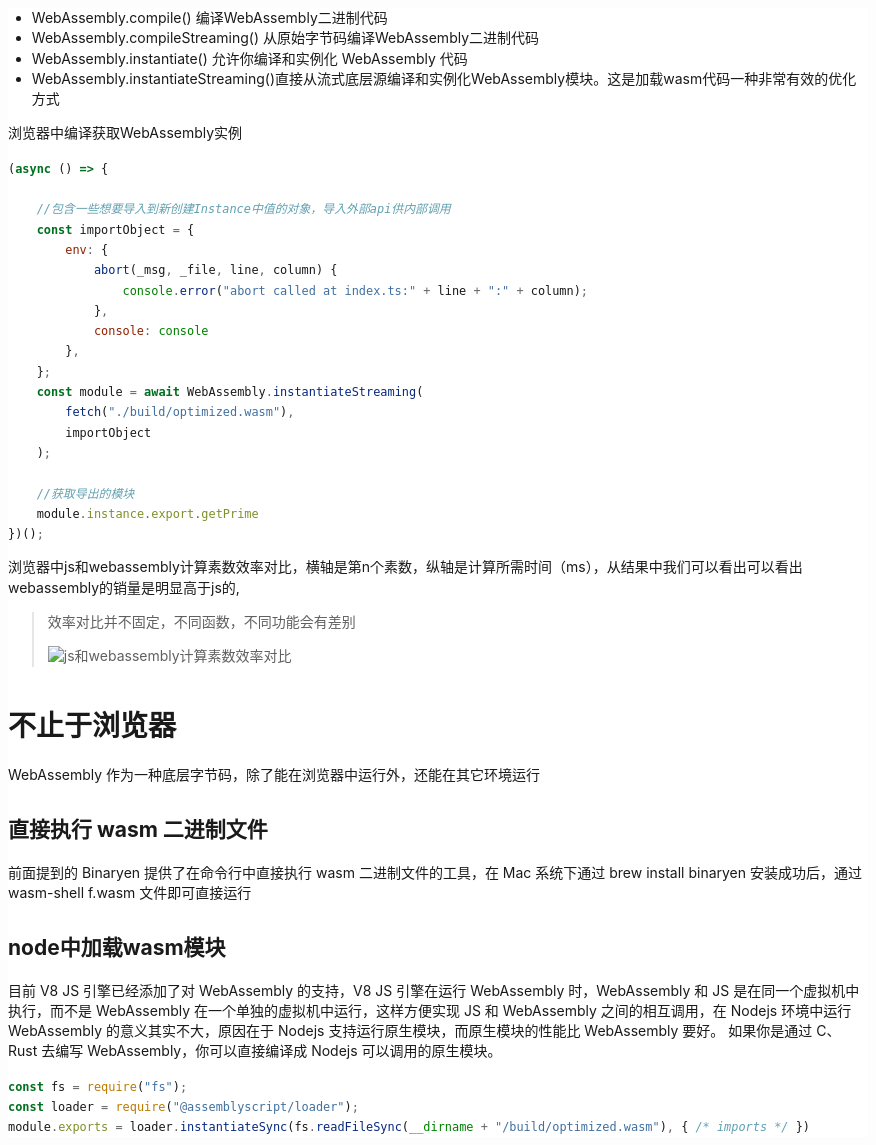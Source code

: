 - WebAssembly.compile() 编译WebAssembly二进制代码
- WebAssembly.compileStreaming() 从原始字节码编译WebAssembly二进制代码
- WebAssembly.instantiate() 允许你编译和实例化 WebAssembly 代码
- WebAssembly.instantiateStreaming()直接从流式底层源编译和实例化WebAssembly模块。这是加载wasm代码一种非常有效的优化方式

浏览器中编译获取WebAssembly实例

```js
(async () => {
    
    //包含一些想要导入到新创建Instance中值的对象，导入外部api供内部调用
    const importObject = {
        env: {
            abort(_msg, _file, line, column) {
                console.error("abort called at index.ts:" + line + ":" + column);
            },
            console: console
        },
    };
    const module = await WebAssembly.instantiateStreaming(
        fetch("./build/optimized.wasm"),
        importObject
    );
    
    //获取导出的模块
    module.instance.export.getPrime
})();

```

浏览器中js和webassembly计算素数效率对比，横轴是第n个素数，纵轴是计算所需时间（ms），从结果中我们可以看出可以看出webassembly的销量是明显高于js的,

> 效率对比并不固定，不同函数，不同功能会有差别
>
> ![js和webassembly计算素数效率对比](https://user-gold-cdn.xitu.io/2020/6/14/172b1f244327b0ce?imageView2/0/w/1280/h/960/format/webp/ignore-error/1)

# 不止于浏览器

WebAssembly 作为一种底层字节码，除了能在浏览器中运行外，还能在其它环境运行

## 直接执行 wasm 二进制文件

前面提到的 Binaryen 提供了在命令行中直接执行 wasm 二进制文件的工具，在 Mac 系统下通过 brew install binaryen 安装成功后，通过 wasm-shell f.wasm 文件即可直接运行

## node中加载wasm模块

目前 V8 JS 引擎已经添加了对 WebAssembly 的支持，V8 JS 引擎在运行 WebAssembly 时，WebAssembly 和 JS 是在同一个虚拟机中执行，而不是 WebAssembly 在一个单独的虚拟机中运行，这样方便实现 JS 和 WebAssembly 之间的相互调用，在 Nodejs 环境中运行 WebAssembly 的意义其实不大，原因在于 Nodejs 支持运行原生模块，而原生模块的性能比 WebAssembly 要好。 如果你是通过 C、Rust 去编写 WebAssembly，你可以直接编译成 Nodejs 可以调用的原生模块。

```js
const fs = require("fs");
const loader = require("@assemblyscript/loader");
module.exports = loader.instantiateSync(fs.readFileSync(__dirname + "/build/optimized.wasm"), { /* imports */ })

```
